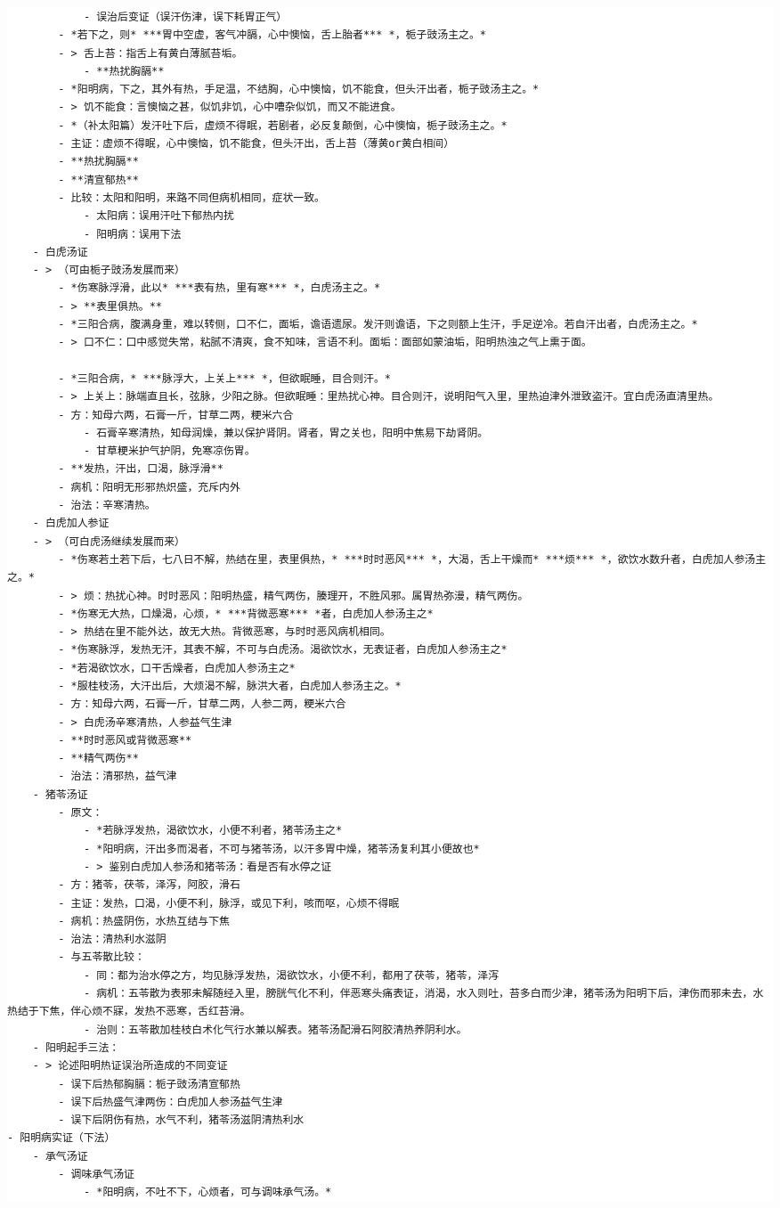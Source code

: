                 - 误治后变证（误汗伤津，误下耗胃正气）
            - *若下之，则* ***胃中空虚，客气冲膈，心中懊恼，舌上胎者*** *，栀子豉汤主之。*
            - > 舌上苔：指舌上有黄白薄腻苔垢。
                - **热扰胸膈**
            - *阳明病，下之，其外有热，手足温，不结胸，心中懊恼，饥不能食，但头汗出者，栀子豉汤主之。*
            - > 饥不能食：言懊恼之甚，似饥非饥，心中嘈杂似饥，而又不能进食。​
            - *（补太阳篇）发汗吐下后，虚烦不得眠，若剧者，必反复颠倒，心中懊恼，栀子豉汤主之。*
            - 主证：虚烦不得眠，心中懊恼，饥不能食，但头汗出，舌上苔（薄黄or黄白相间）
            - **热扰胸膈**
            - **清宣郁热**
            - 比较：太阳和阳明，来路不同但病机相同，症状一致。
                - 太阳病：误用汗吐下郁热内扰
                - 阳明病：误用下法
        - 白虎汤证
        - > （可由栀子豉汤发展而来）
            - *伤寒脉浮滑，此以* ***表有热，里有寒*** *，白虎汤主之。*
            - > **表里俱热。**
            - *三阳合病，腹满身重，难以转侧，口不仁，面垢，谵语遗尿。发汗则谵语，下之则额上生汗，手足逆冷。若自汗出者，白虎汤主之。*
            - > 口不仁：口中感觉失常，粘腻不清爽，食不知味，言语不利。面垢：面部如蒙油垢，阳明热浊之气上熏于面。

            - *三阳合病，* ***脉浮大，上关上*** *，但欲眠睡，目合则汗。*
            - > 上关上：脉端直且长，弦脉，少阳之脉。但欲眠睡：里热扰心神。目合则汗，说明阳气入里，里热迫津外泄致盗汗。宜白虎汤直清里热。
            - 方：知母六两，石膏一斤，甘草二两，粳米六合
                - 石膏辛寒清热，知母润燥，兼以保护肾阴。肾者，胃之关也，阳明中焦易下劫肾阴。
                - 甘草粳米护气护阴，免寒凉伤胃。
            - **发热，汗出，口渴，脉浮滑**
            - 病机：阳明无形邪热炽盛，充斥内外
            - 治法：辛寒清热。
        - 白虎加人参证
        - > （可白虎汤继续发展而来）
            - *伤寒若土若下后，七八日不解，热结在里，表里俱热，* ***时时恶风*** *，大渴，舌上干燥而* ***烦*** *，欲饮水数升者，白虎加人参汤主之。*
            - > 烦：热扰心神。时时恶风：阳明热盛，精气两伤，腠理开，不胜风邪。属胃热弥漫，精气两伤。
            - *伤寒无大热，口燥渴，心烦，* ***背微恶寒*** *者，白虎加人参汤主之*
            - > 热结在里不能外达，故无大热。背微恶寒，与时时恶风病机相同。
            - *伤寒脉浮，发热无汗，其表不解，不可与白虎汤。渴欲饮水，无表证者，白虎加人参汤主之*
            - *若渴欲饮水，口干舌燥者，白虎加人参汤主之*
            - *服桂枝汤，大汗出后，大烦渴不解，脉洪大者，白虎加人参汤主之。*
            - 方：知母六两，石膏一斤，甘草二两，人参二两，粳米六合
            - > 白虎汤辛寒清热，人参益气生津
            - **时时恶风或背微恶寒**
            - **精气两伤**
            - 治法：清邪热，益气津
        - 猪苓汤证
            - 原文：
                - *若脉浮发热，渴欲饮水，小便不利者，猪苓汤主之*
                - *阳明病，汗出多而渴者，不可与猪苓汤，以汗多胃中燥，猪苓汤复利其小便故也*
                - > 鉴别白虎加人参汤和猪苓汤：看是否有水停之证
            - 方：猪苓，茯苓，泽泻，阿胶，滑石
            - 主证：发热，口渴，小便不利，脉浮，或见下利，咳而呕，心烦不得眠
            - 病机：热盛阴伤，水热互结与下焦
            - 治法：清热利水滋阴
            - 与五苓散比较：
                - 同：都为治水停之方，均见脉浮发热，渴欲饮水，小便不利，都用了茯苓，猪苓，泽泻
                - 病机：五苓散为表邪未解随经入里，膀胱气化不利，伴恶寒头痛表证，消渴，水入则吐，苔多白而少津，猪苓汤为阳明下后，津伤而邪未去，水热结于下焦，伴心烦不寐，发热不恶寒，舌红苔滑。
                - 治则：五苓散加桂枝白术化气行水兼以解表。猪苓汤配滑石阿胶清热养阴利水。
        - 阳明起手三法：
        - > 论述阳明热证误治所造成的不同变证
            - 误下后热郁胸膈：栀子豉汤清宣郁热
            - 误下后热盛气津两伤：白虎加人参汤益气生津
            - 误下后阴伤有热，水气不利，猪苓汤滋阴清热利水
    - 阳明病实证（下法）
        - 承气汤证
            - 调味承气汤证
                - *阳明病，不吐不下，心烦者，可与调味承气汤。*
